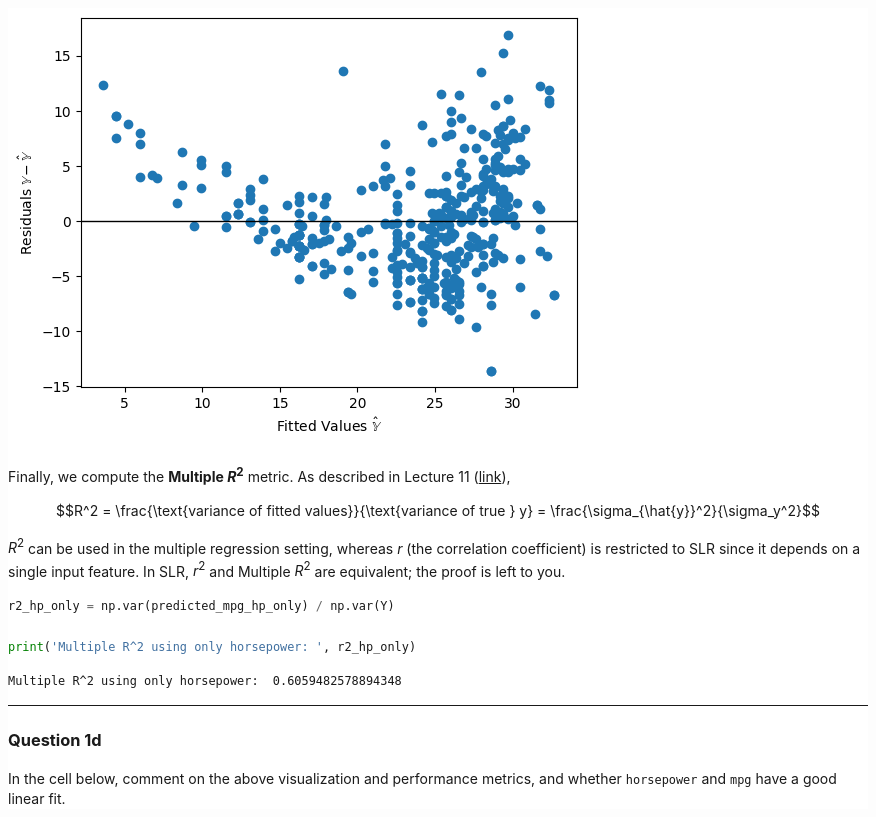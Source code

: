 
    
![png](lab06_files/lab06_23_0.png)
    


Finally, we compute the **Multiple $R^2$** metric. As described in Lecture 11 ([link](https://docs.google.com/presentation/d/15eEbroVt2r36TXh28C2wm6wgUHlCBCsODR09kLHhDJ8/edit#slide=id.g1163459c7f0_0_86)),

$$R^2 = \frac{\text{variance of fitted values}}{\text{variance of true } y} = \frac{\sigma_{\hat{y}}^2}{\sigma_y^2}$$

$R^2$  can be used
in the multiple regression setting, whereas $r$ (the correlation coefficient) is restricted to SLR since it depends on a single input feature.  In SLR, $r^{2}$ and Multiple $R^{2}$ are
equivalent; the proof is left to you.


```python
r2_hp_only = np.var(predicted_mpg_hp_only) / np.var(Y)

print('Multiple R^2 using only horsepower: ', r2_hp_only)
```

    Multiple R^2 using only horsepower:  0.6059482578894348
    

---
### Question 1d

In the cell below, comment on the above visualization and performance metrics, and whether `horsepower` and `mpg` have a good linear fit.
